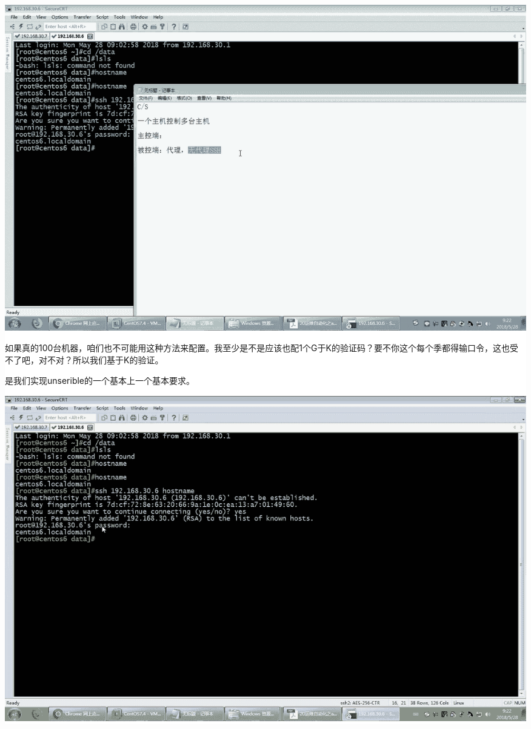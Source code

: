 ![](img/384e7c7d23600952bc68c34b962ebe1e_17.png)

如果真的100台机器，咱们也不可能用这种方法来配置。我至少是不是应该也配1个G于K的验证码？要不你这个每个季都得输口令，这也受不了吧，对不对？所以我们基于K的验证。

是我们实现unserible的一个基本上一个基本要求。

![](img/384e7c7d23600952bc68c34b962ebe1e_19.png)
